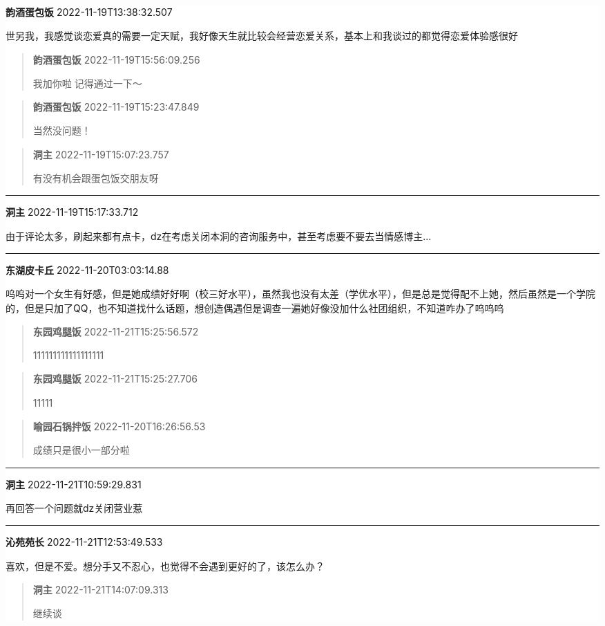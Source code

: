 
**韵酒蛋包饭** 2022-11-19T13:38:32.507

世另我，我感觉谈恋爱真的需要一定天赋，我好像天生就比较会经营恋爱关系，基本上和我谈过的都觉得恋爱体验感很好

> **韵酒蛋包饭** 2022-11-19T15:56:09.256
> 
> 我加你啦 记得通过一下～


> **韵酒蛋包饭** 2022-11-19T15:23:47.849
> 
> 当然没问题！


> **洞主** 2022-11-19T15:07:23.757
> 
> 有没有机会跟蛋包饭交朋友呀


---

**洞主** 2022-11-19T15:17:33.712

由于评论太多，刷起来都有点卡，dz在考虑关闭本洞的咨询服务中，甚至考虑要不要去当情感博主…

---

**东湖皮卡丘** 2022-11-20T03:03:14.88

呜呜对一个女生有好感，但是她成绩好好啊（校三好水平），虽然我也没有太差（学优水平），但是总是觉得配不上她，然后虽然是一个学院的，但是只加了QQ，也不知道找什么话题，想创造偶遇但是调查一遍她好像没加什么社团组织，不知道咋办了呜呜呜

> **东园鸡腿饭** 2022-11-21T15:25:56.572
> 
> 111111111111111111


> **东园鸡腿饭** 2022-11-21T15:25:27.706
> 
> 11111


> **喻园石锅拌饭** 2022-11-20T16:26:56.53
> 
> 成绩只是很小一部分啦


---

**洞主** 2022-11-21T10:59:29.831

再回答一个问题就dz关闭营业惹

---

**沁苑苑长** 2022-11-21T12:53:49.533

喜欢，但是不爱。想分手又不忍心，也觉得不会遇到更好的了，该怎么办？

> **洞主** 2022-11-21T14:07:09.313
> 
> 继续谈
